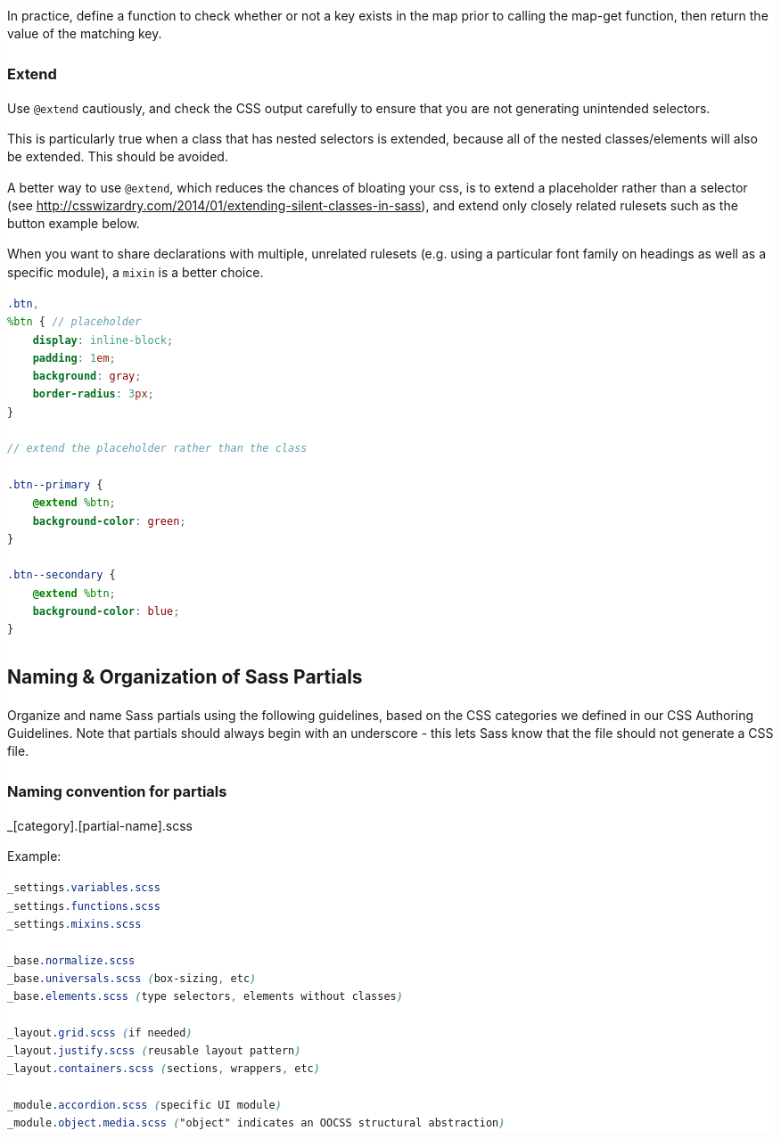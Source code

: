 In practice, define a function to check whether or not a key exists in the map prior to calling the map-get function, then return the value of the matching key.

### Extend

Use `@extend` cautiously, and check the CSS output carefully to ensure that you are not generating unintended selectors.

This is particularly true when a class that has nested selectors is extended, because all of the nested classes/elements will also be extended. This should be avoided.

A better way to use `@extend`, which reduces the chances of bloating your css, is to extend a placeholder rather than a selector (see http://csswizardry.com/2014/01/extending-silent-classes-in-sass), and extend only closely related rulesets such as the button example below.

When you want to share declarations with multiple, unrelated rulesets (e.g. using a particular font family on headings as well as a specific module), a `mixin` is a better choice.

```scss
.btn,
%btn { // placeholder
	display: inline-block;
	padding: 1em;
	background: gray;
	border-radius: 3px;
}

// extend the placeholder rather than the class

.btn--primary {
	@extend %btn;
	background-color: green;
}

.btn--secondary {
	@extend %btn;
	background-color: blue;
}
```

## Naming & Organization of Sass Partials

Organize and name Sass partials using the following guidelines, based on the CSS categories we defined in our CSS Authoring Guidelines. Note that partials should always begin with an underscore - this lets Sass know that the file should not generate a CSS file.

### Naming convention for partials

_[category].[partial-name].scss

Example:

```scss
_settings.variables.scss
_settings.functions.scss
_settings.mixins.scss

_base.normalize.scss
_base.universals.scss (box-sizing, etc)
_base.elements.scss (type selectors, elements without classes)

_layout.grid.scss (if needed)
_layout.justify.scss (reusable layout pattern)
_layout.containers.scss (sections, wrappers, etc)

_module.accordion.scss (specific UI module)
_module.object.media.scss ("object" indicates an OOCSS structural abstraction)
```